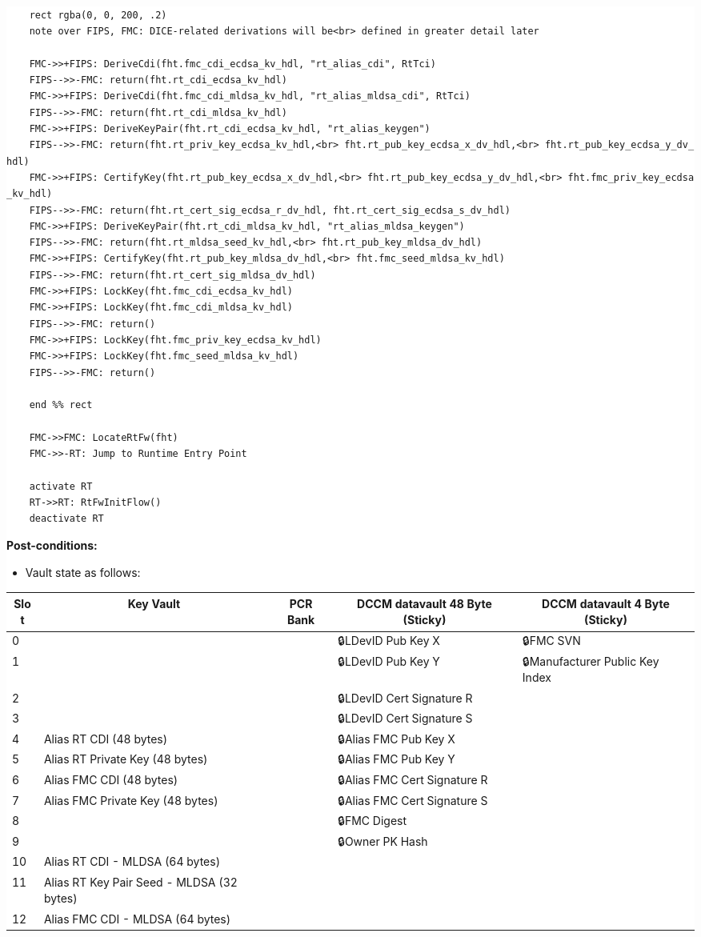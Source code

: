 ```mermaid
    rect rgba(0, 0, 200, .2)
    note over FIPS, FMC: DICE-related derivations will be<br> defined in greater detail later

    FMC->>+FIPS: DeriveCdi(fht.fmc_cdi_ecdsa_kv_hdl, "rt_alias_cdi", RtTci)
    FIPS-->>-FMC: return(fht.rt_cdi_ecdsa_kv_hdl)
    FMC->>+FIPS: DeriveCdi(fht.fmc_cdi_mldsa_kv_hdl, "rt_alias_mldsa_cdi", RtTci)
    FIPS-->>-FMC: return(fht.rt_cdi_mldsa_kv_hdl)
    FMC->>+FIPS: DeriveKeyPair(fht.rt_cdi_ecdsa_kv_hdl, "rt_alias_keygen")
    FIPS-->>-FMC: return(fht.rt_priv_key_ecdsa_kv_hdl,<br> fht.rt_pub_key_ecdsa_x_dv_hdl,<br> fht.rt_pub_key_ecdsa_y_dv_hdl)
    FMC->>+FIPS: CertifyKey(fht.rt_pub_key_ecdsa_x_dv_hdl,<br> fht.rt_pub_key_ecdsa_y_dv_hdl,<br> fht.fmc_priv_key_ecdsa_kv_hdl)
    FIPS-->>-FMC: return(fht.rt_cert_sig_ecdsa_r_dv_hdl, fht.rt_cert_sig_ecdsa_s_dv_hdl)
    FMC->>+FIPS: DeriveKeyPair(fht.rt_cdi_mldsa_kv_hdl, "rt_alias_mldsa_keygen")
    FIPS-->>-FMC: return(fht.rt_mldsa_seed_kv_hdl,<br> fht.rt_pub_key_mldsa_dv_hdl)
    FMC->>+FIPS: CertifyKey(fht.rt_pub_key_mldsa_dv_hdl,<br> fht.fmc_seed_mldsa_kv_hdl)
    FIPS-->>-FMC: return(fht.rt_cert_sig_mldsa_dv_hdl)
    FMC->>+FIPS: LockKey(fht.fmc_cdi_ecdsa_kv_hdl)
    FMC->>+FIPS: LockKey(fht.fmc_cdi_mldsa_kv_hdl)
    FIPS-->>-FMC: return()
    FMC->>+FIPS: LockKey(fht.fmc_priv_key_ecdsa_kv_hdl)
    FMC->>+FIPS: LockKey(fht.fmc_seed_mldsa_kv_hdl)
    FIPS-->>-FMC: return()

    end %% rect

    FMC->>FMC: LocateRtFw(fht)
    FMC->>-RT: Jump to Runtime Entry Point

    activate RT
    RT->>RT: RtFwInitFlow()
    deactivate RT
```

</center>

**Post-conditions:**

- Vault state as follows:

| Slot | Key Vault | PCR Bank | DCCM datavault 48 Byte (Sticky) | DCCM datavault 4 Byte (Sticky) |
|------|-----------|----------|-----------------------------|----------------------------|
| 0 | | | 🔒LDevID Pub Key X | 🔒FMC SVN |
| 1 | | | 🔒LDevID Pub Key Y | 🔒Manufacturer Public Key Index |
| 2 | | | 🔒LDevID Cert Signature R |
| 3 | | | 🔒LDevID Cert Signature S |
| 4 | Alias RT CDI (48 bytes) | | 🔒Alias FMC Pub Key X |
| 5 | Alias RT Private Key (48 bytes)| | 🔒Alias FMC Pub Key Y |
| 6 | Alias FMC CDI (48 bytes) | | 🔒Alias FMC Cert Signature R |
| 7 | Alias FMC Private Key (48 bytes) | | 🔒Alias FMC Cert Signature S |
| 8 |  | | 🔒FMC Digest |
| 9 |  | | 🔒Owner PK Hash |
| 10   | Alias RT CDI - MLDSA (64 bytes)           | | |
| 11   | Alias RT Key Pair Seed - MLDSA (32 bytes) | | |
| 12   | Alias FMC CDI - MLDSA (64 bytes)           | | |